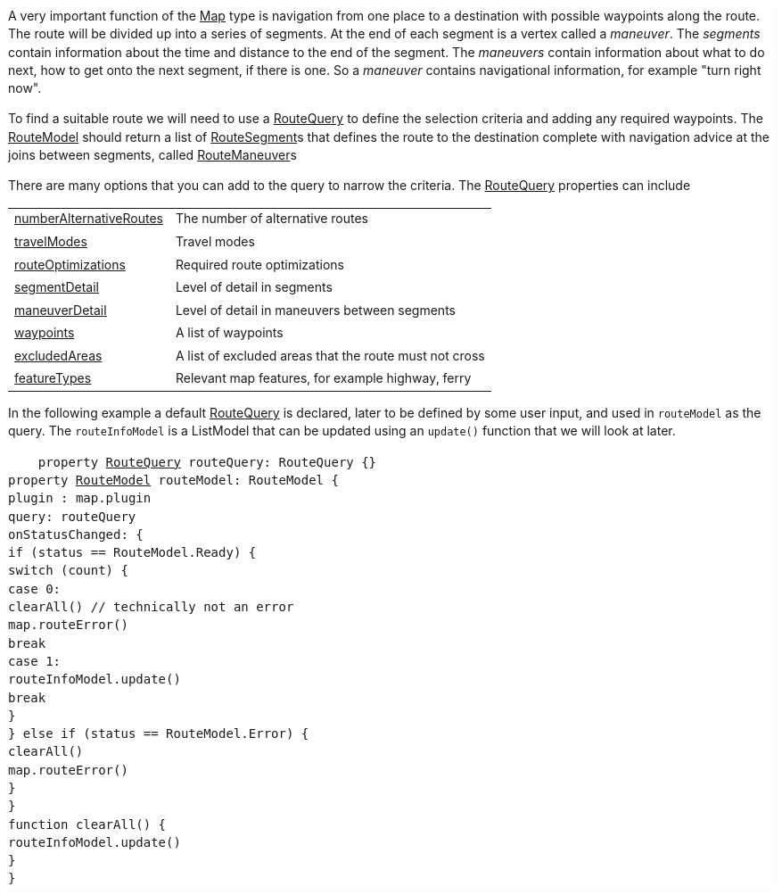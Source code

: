 <p>A very important function of the <a href="QtLocation.Map.md">Map</a> type is navigation from one place to a destination with possible waypoints along the route. The route will be divided up into a series of segments. At the end of each segment is a vertex called a <i>maneuver</i>. The <i>segments</i> contain information about the time and distance to the end of the segment. The <i>maneuvers</i> contain information about what to do next, how to get onto the next segment, if there is one. So a <i>maneuver</i> contains navigational information, for example &quot;turn right now&quot;.</p>
<p>To find a suitable route we will need to use a <a href="QtLocation.RouteQuery.md">RouteQuery</a> to define the selection criteria and adding any required waypoints. The <a href="QtLocation.RouteModel.md">RouteModel</a> should return a list of <a href="QtLocation.RouteSegment.md">RouteSegment</a>s that defines the route to the destination complete with navigation advice at the joins between segments, called <a href="QtLocation.RouteManeuver.md">RouteManeuver</a>s</p>
<p>There are many options that you can add to the query to narrow the criteria. The <a href="QtLocation.RouteQuery.md">RouteQuery</a> properties can include</p>
<table class="generic" width="60%">
<tr valign="top"><td ><a href="QtLocation.RouteQuery.md#numberAlternativeRoutes-prop">numberAlternativeRoutes</a></td><td >The number of alternative routes</td></tr>
<tr valign="top"><td ><a href="QtLocation.RouteQuery.md#travelModes-prop">travelModes</a></td><td >Travel modes</td></tr>
<tr valign="top"><td ><a href="QtLocation.RouteQuery.md#routeOptimizations-prop">routeOptimizations</a></td><td >Required route optimizations</td></tr>
<tr valign="top"><td ><a href="QtLocation.RouteQuery.md#segmentDetail-prop">segmentDetail</a></td><td >Level of detail in segments</td></tr>
<tr valign="top"><td ><a href="QtLocation.RouteQuery.md#maneuverDetail-prop">maneuverDetail</a></td><td >Level of detail in maneuvers between segments</td></tr>
<tr valign="top"><td ><a href="QtLocation.RouteQuery.md#waypoints-prop">waypoints</a></td><td >A list of waypoints</td></tr>
<tr valign="top"><td ><a href="QtLocation.RouteQuery.md#excludedAreas-prop">excludedAreas</a></td><td >A list of excluded areas that the route must not cross</td></tr>
<tr valign="top"><td ><a href="QtLocation.RouteQuery.md#featureTypes-prop">featureTypes</a></td><td >Relevant map features, for example highway, ferry</td></tr>
</table>
<p>In the following example a default <a href="QtLocation.RouteQuery.md">RouteQuery</a> is declared, later to be defined by some user input, and used in <code>routeModel</code> as the query. The <code>routeInfoModel</code> is a ListModel that can be updated using an <code>update()</code> function that we will look at later.</p>
<pre class="qml">    property <span class="type"><a href="QtLocation.RouteQuery.md">RouteQuery</a></span> <span class="name">routeQuery</span>: <span class="name">RouteQuery</span> {}
property <span class="type"><a href="QtLocation.RouteModel.md">RouteModel</a></span> <span class="name">routeModel</span>: <span class="name">RouteModel</span> {
<span class="name">plugin</span> : <span class="name">map</span>.<span class="name">plugin</span>
<span class="name">query</span>: <span class="name">routeQuery</span>
<span class="name">onStatusChanged</span>: {
<span class="keyword">if</span> (<span class="name">status</span> <span class="operator">==</span> <span class="name">RouteModel</span>.<span class="name">Ready</span>) {
<span class="keyword">switch</span> (<span class="name">count</span>) {
<span class="keyword">case</span> <span class="number">0</span>:
<span class="name">clearAll</span>() <span class="comment">// technically not an error</span>
<span class="name">map</span>.<span class="name">routeError</span>()
<span class="keyword">break</span>
<span class="keyword">case</span> <span class="number">1</span>:
<span class="name">routeInfoModel</span>.<span class="name">update</span>()
<span class="keyword">break</span>
}
} <span class="keyword">else</span> <span class="keyword">if</span> (<span class="name">status</span> <span class="operator">==</span> <span class="name">RouteModel</span>.<span class="name">Error</span>) {
<span class="name">clearAll</span>()
<span class="name">map</span>.<span class="name">routeError</span>()
}
}
<span class="keyword">function</span> <span class="name">clearAll</span>() {
<span class="name">routeInfoModel</span>.<span class="name">update</span>()
}
}</pre>
